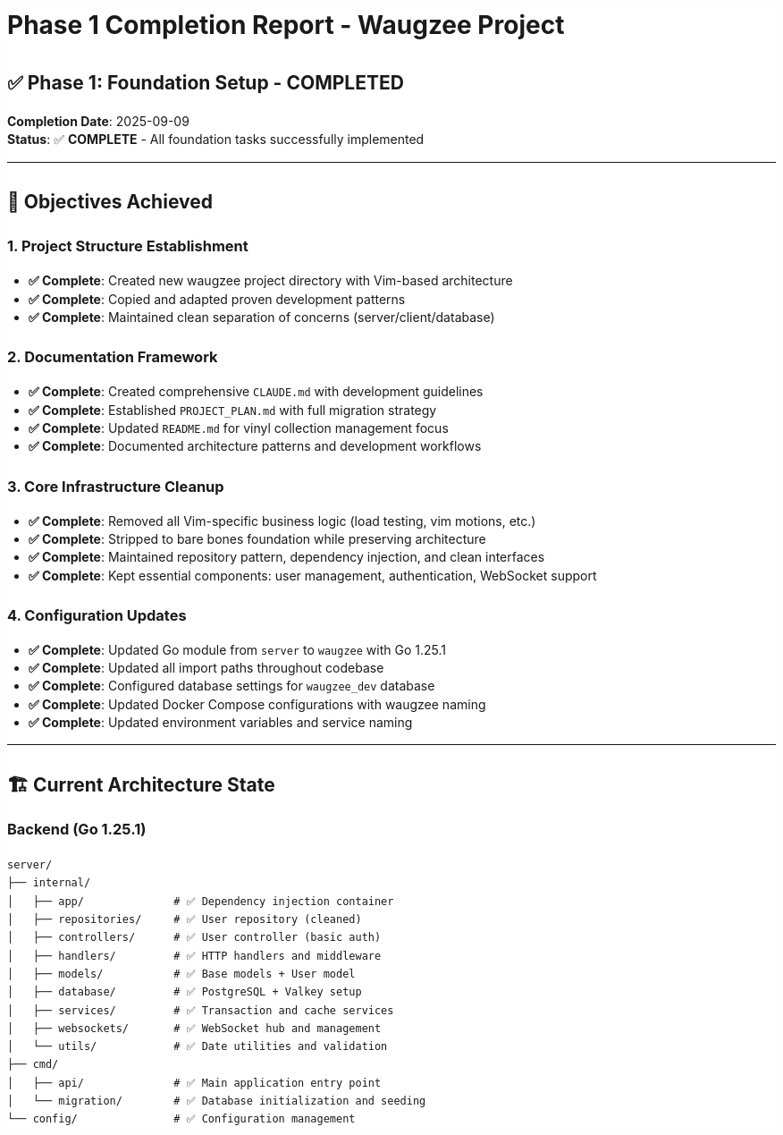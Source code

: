 # Phase 1 Completion Report - Waugzee Project

## ✅ Phase 1: Foundation Setup - COMPLETED

**Completion Date**: 2025-09-09  
**Status**: ✅ **COMPLETE** - All foundation tasks successfully implemented

---

## 🎯 Objectives Achieved

### 1. Project Structure Establishment
- **✅ Complete**: Created new waugzee project directory with Vim-based architecture
- **✅ Complete**: Copied and adapted proven development patterns
- **✅ Complete**: Maintained clean separation of concerns (server/client/database)

### 2. Documentation Framework
- **✅ Complete**: Created comprehensive `CLAUDE.md` with development guidelines
- **✅ Complete**: Established `PROJECT_PLAN.md` with full migration strategy
- **✅ Complete**: Updated `README.md` for vinyl collection management focus
- **✅ Complete**: Documented architecture patterns and development workflows

### 3. Core Infrastructure Cleanup
- **✅ Complete**: Removed all Vim-specific business logic (load testing, vim motions, etc.)
- **✅ Complete**: Stripped to bare bones foundation while preserving architecture
- **✅ Complete**: Maintained repository pattern, dependency injection, and clean interfaces
- **✅ Complete**: Kept essential components: user management, authentication, WebSocket support

### 4. Configuration Updates
- **✅ Complete**: Updated Go module from `server` to `waugzee` with Go 1.25.1
- **✅ Complete**: Updated all import paths throughout codebase
- **✅ Complete**: Configured database settings for `waugzee_dev` database
- **✅ Complete**: Updated Docker Compose configurations with waugzee naming
- **✅ Complete**: Updated environment variables and service naming

---

## 🏗️ Current Architecture State

### Backend (Go 1.25.1)
```
server/
├── internal/
│   ├── app/              # ✅ Dependency injection container
│   ├── repositories/     # ✅ User repository (cleaned)
│   ├── controllers/      # ✅ User controller (basic auth)
│   ├── handlers/         # ✅ HTTP handlers and middleware
│   ├── models/           # ✅ Base models + User model
│   ├── database/         # ✅ PostgreSQL + Valkey setup
│   ├── services/         # ✅ Transaction and cache services
│   ├── websockets/       # ✅ WebSocket hub and management
│   └── utils/            # ✅ Date utilities and validation
├── cmd/
│   ├── api/              # ✅ Main application entry point
│   └── migration/        # ✅ Database initialization and seeding
└── config/               # ✅ Configuration management
```
